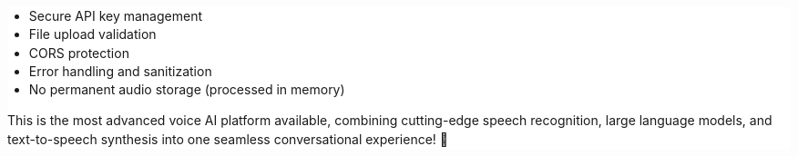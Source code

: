 - Secure API key management
- File upload validation
- CORS protection
- Error handling and sanitization
- No permanent audio storage (processed in memory)

This is the most advanced voice AI platform available, combining cutting-edge speech recognition, large language models, and text-to-speech synthesis into one seamless conversational experience! 🎉
